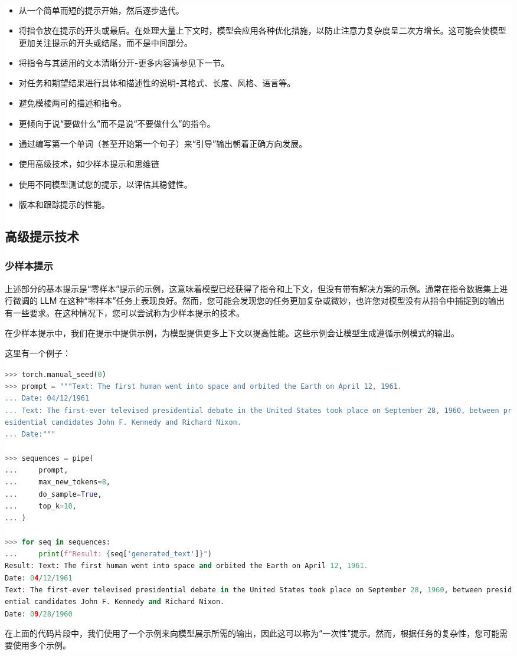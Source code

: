 +   从一个简单而短的提示开始，然后逐步迭代。

+   将指令放在提示的开头或最后。在处理大量上下文时，模型会应用各种优化措施，以防止注意力复杂度呈二次方增长。这可能会使模型更加关注提示的开头或结尾，而不是中间部分。

+   将指令与其适用的文本清晰分开-更多内容请参见下一节。

+   对任务和期望结果进行具体和描述性的说明-其格式、长度、风格、语言等。

+   避免模棱两可的描述和指令。

+   更倾向于说“要做什么”而不是说“不要做什么”的指令。

+   通过编写第一个单词（甚至开始第一个句子）来“引导”输出朝着正确方向发展。

+   使用高级技术，如少样本提示和思维链

+   使用不同模型测试您的提示，以评估其稳健性。

+   版本和跟踪提示的性能。

## 高级提示技术

### 少样本提示

上述部分的基本提示是“零样本”提示的示例，这意味着模型已经获得了指令和上下文，但没有带有解决方案的示例。通常在指令数据集上进行微调的 LLM 在这种“零样本”任务上表现良好。然而，您可能会发现您的任务更加复杂或微妙，也许您对模型没有从指令中捕捉到的输出有一些要求。在这种情况下，您可以尝试称为少样本提示的技术。

在少样本提示中，我们在提示中提供示例，为模型提供更多上下文以提高性能。这些示例会让模型生成遵循示例模式的输出。

这里有一个例子：

```py
>>> torch.manual_seed(0)
>>> prompt = """Text: The first human went into space and orbited the Earth on April 12, 1961.
... Date: 04/12/1961
... Text: The first-ever televised presidential debate in the United States took place on September 28, 1960, between presidential candidates John F. Kennedy and Richard Nixon. 
... Date:"""

>>> sequences = pipe(
...     prompt,
...     max_new_tokens=8,
...     do_sample=True,
...     top_k=10,
... )

>>> for seq in sequences:
...     print(f"Result: {seq['generated_text']}")
Result: Text: The first human went into space and orbited the Earth on April 12, 1961.
Date: 04/12/1961
Text: The first-ever televised presidential debate in the United States took place on September 28, 1960, between presidential candidates John F. Kennedy and Richard Nixon. 
Date: 09/28/1960
```

在上面的代码片段中，我们使用了一个示例来向模型展示所需的输出，因此这可以称为“一次性”提示。然而，根据任务的复杂性，您可能需要使用多个示例。
